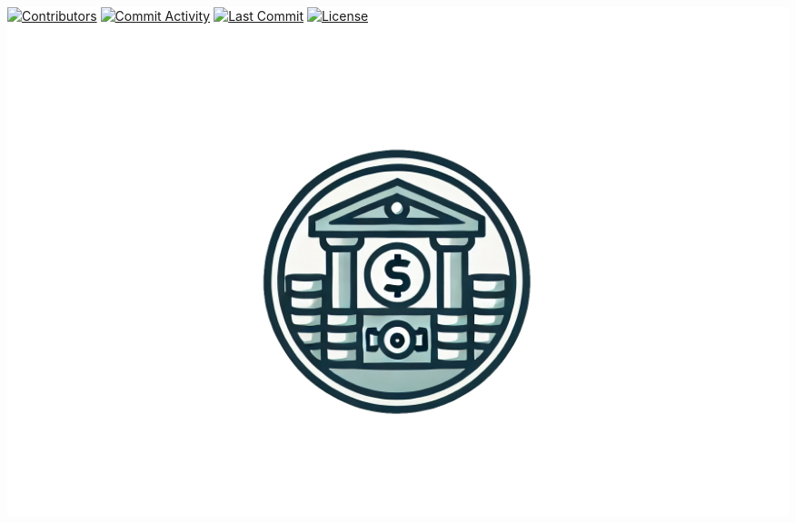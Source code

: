 
[![Contributors][contributors-shield]][contributors-url]
[![Commit Activity][commit-shield]][commit-url]
[![Last Commit][last-commit-shield]][last-commit-url]
[![License][license-shield]][license-url]



<br />
<div align="center">
  <a href="https://github.com/Alemato/Banking-Micro-SOA-System">
    <img src="docs/logo.png" alt="Logo" width="500" height="500">
  </a>


[contributors-shield]: https://img.shields.io/github/contributors/Alemato/Banking-Micro-SOA-System?style=for-the-badge
[contributors-url]: https://github.com/Alemato/Banking-Micro-SOA-System/graphs/contributors
[commit-shield]: https://img.shields.io/github/commit-activity/t/Alemato/Banking-Micro-SOA-System?style=for-the-badge
[commit-url]: https://github.com/Alemato/Banking-Micro-SOA-System/graphs/commit-activity
[last-commit-shield]: https://img.shields.io/github/last-commit/Alemato/Banking-Micro-SOA-System?style=for-the-badge
[last-commit-url]: https://github.com/Alemato/Banking-Micro-SOA-System/graphs/commit-activity
[license-shield]: https://img.shields.io/github/license/Alemato/Banking-Micro-SOA-System?style=for-the-badge
[license-url]: https://github.com/Alemato/Banking-Micro-SOA-System/blob/master/LICENSE.txt